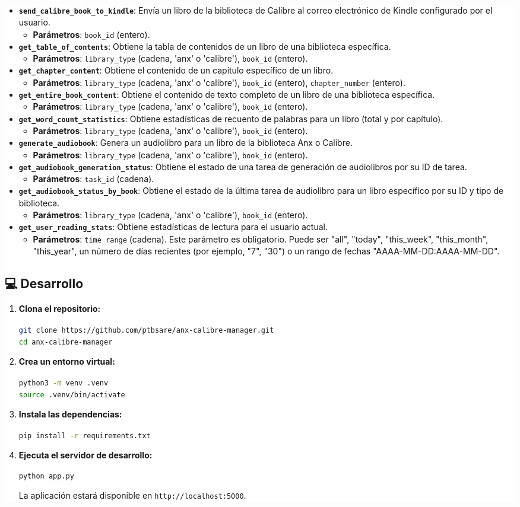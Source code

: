 -   **`send_calibre_book_to_kindle`**: Envía un libro de la biblioteca de Calibre al correo electrónico de Kindle configurado por el usuario.
    -   **Parámetros**: `book_id` (entero).
-   **`get_table_of_contents`**: Obtiene la tabla de contenidos de un libro de una biblioteca específica.
    -   **Parámetros**: `library_type` (cadena, 'anx' o 'calibre'), `book_id` (entero).
-   **`get_chapter_content`**: Obtiene el contenido de un capítulo específico de un libro.
    -   **Parámetros**: `library_type` (cadena, 'anx' o 'calibre'), `book_id` (entero), `chapter_number` (entero).
-   **`get_entire_book_content`**: Obtiene el contenido de texto completo de un libro de una biblioteca específica.
    -   **Parámetros**: `library_type` (cadena, 'anx' o 'calibre'), `book_id` (entero).
-   **`get_word_count_statistics`**: Obtiene estadísticas de recuento de palabras para un libro (total y por capítulo).
    -   **Parámetros**: `library_type` (cadena, 'anx' o 'calibre'), `book_id` (entero).
-   **`generate_audiobook`**: Genera un audiolibro para un libro de la biblioteca Anx o Calibre.
    -   **Parámetros**: `library_type` (cadena, 'anx' o 'calibre'), `book_id` (entero).
-   **`get_audiobook_generation_status`**: Obtiene el estado de una tarea de generación de audiolibros por su ID de tarea.
    -   **Parámetros**: `task_id` (cadena).
-   **`get_audiobook_status_by_book`**: Obtiene el estado de la última tarea de audiolibro para un libro específico por su ID y tipo de biblioteca.
    -   **Parámetros**: `library_type` (cadena, 'anx' o 'calibre'), `book_id` (entero).
-   **`get_user_reading_stats`**: Obtiene estadísticas de lectura para el usuario actual.
    -   **Parámetros**: `time_range` (cadena). Este parámetro es obligatorio. Puede ser "all", "today", "this_week", "this_month", "this_year", un número de días recientes (por ejemplo, "7", "30") o un rango de fechas "AAAA-MM-DD:AAAA-MM-DD".

## 💻 Desarrollo

1.  **Clona el repositorio:**
    ```bash
    git clone https://github.com/ptbsare/anx-calibre-manager.git
    cd anx-calibre-manager
    ```

2.  **Crea un entorno virtual:**
    ```bash
    python3 -m venv .venv
    source .venv/bin/activate
    ```

3.  **Instala las dependencias:**
    ```bash
    pip install -r requirements.txt
    ```

4.  **Ejecuta el servidor de desarrollo:**
    ```bash
    python app.py
    ```
    La aplicación estará disponible en `http://localhost:5000`.
